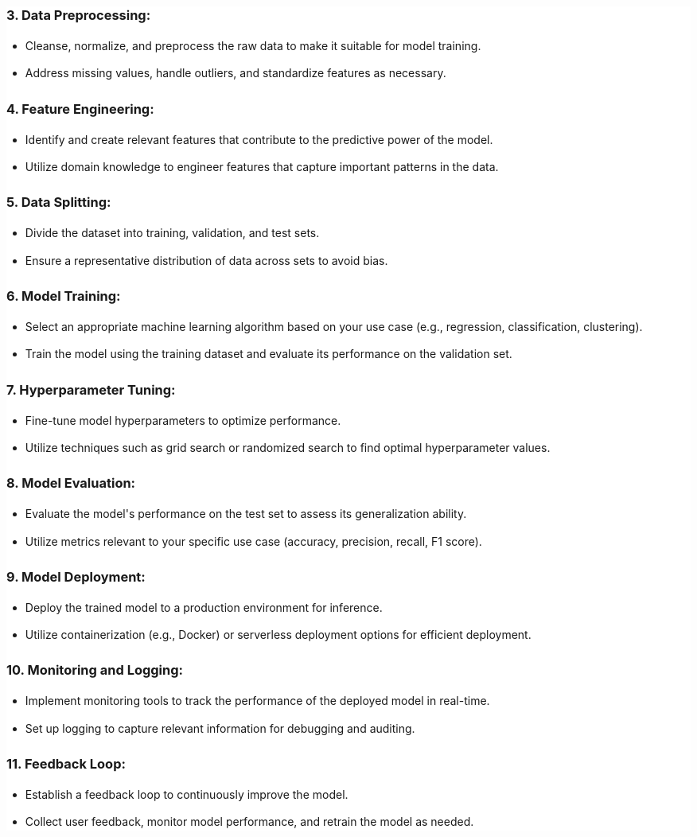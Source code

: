 ### **3. Data Preprocessing:**

- Cleanse, normalize, and preprocess the raw data to make it suitable for model training.

- Address missing values, handle outliers, and standardize features as necessary.

### **4. Feature Engineering:**

- Identify and create relevant features that contribute to the predictive power of the model.

- Utilize domain knowledge to engineer features that capture important patterns in the data.

### **5. Data Splitting:**

- Divide the dataset into training, validation, and test sets.

- Ensure a representative distribution of data across sets to avoid bias.

### **6. Model Training:**

- Select an appropriate machine learning algorithm based on your use case (e.g., regression, classification, clustering).

- Train the model using the training dataset and evaluate its performance on the validation set.

### **7. Hyperparameter Tuning:**

- Fine-tune model hyperparameters to optimize performance.

- Utilize techniques such as grid search or randomized search to find optimal hyperparameter values.

### **8. Model Evaluation:**

- Evaluate the model's performance on the test set to assess its generalization ability.

- Utilize metrics relevant to your specific use case (accuracy, precision, recall, F1 score).

### **9. Model Deployment:**

- Deploy the trained model to a production environment for inference.

- Utilize containerization (e.g., Docker) or serverless deployment options for efficient deployment.

### **10. Monitoring and Logging:**

- Implement monitoring tools to track the performance of the deployed model in real-time.

- Set up logging to capture relevant information for debugging and auditing.

### **11. Feedback Loop:**

- Establish a feedback loop to continuously improve the model.

- Collect user feedback, monitor model performance, and retrain the model as needed.
